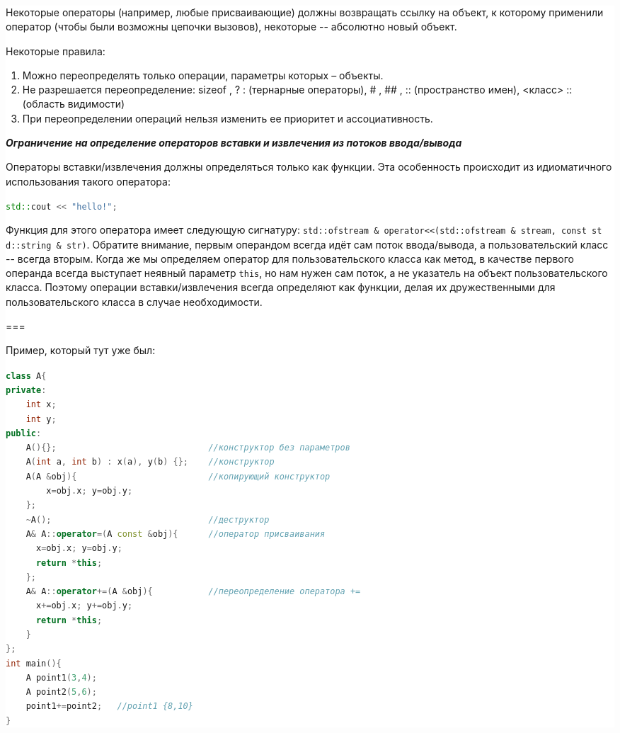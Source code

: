 Некоторые операторы (например, любые присваивающие) должны возвращать ссылку на объект, к которому применили оператор (чтобы были возможны цепочки вызовов), некоторые -- абсолютно новый объект.

Некоторые правила:

1. Можно переопределять только операции, параметры которых – объекты.
2. Не разрешается переопределение: sizeof , ? : (тернарные операторы), # , ## , ::
(пространство имен), <класс> :: (область видимости)
3. При переопределении операций нельзя изменить ее приоритет и ассоциативность.

***Ограничение на определение операторов вставки и извлечения из потоков ввода/вывода***

Операторы вставки/извлечения должны определяться только как функции. Эта особенность происходит из идиоматичного использования такого оператора:

```c++
std::cout << "hello!";
```

Функция для этого оператора имеет следующую сигнатуру: `std::ofstream & operator<<(std::ofstream & stream, const std::string & str)`. Обратите внимание, первым операндом всегда идёт сам поток ввода/вывода, а пользовательский класс -- всегда вторым. Когда же мы определяем оператор для пользовательского класса как метод, в качестве первого операнда всегда выступает неявный параметр `this`, но нам нужен сам поток, а не указатель на объект пользовательского класса. Поэтому операции вставки/извлечения всегда определяют как функции, делая их дружественными для пользовательского класса в случае необходимости.

===

Пример, который тут уже был:

```c++
class A{
private:
    int x;
    int y;
public:
    A(){};                              //конструктор без параметров
    A(int a, int b) : x(a), y(b) {};    //конструктор
    A(A &obj){                          //копирующий конструктор
        x=obj.x; y=obj.y;
    };
    ~A();                               //деструктор
    A& A::operator=(A const &obj){      //оператор присваивания
      x=obj.x; y=obj.y;
      return *this;
    };
    A& A::operator+=(A &obj){           //переопределение оператора +=
      x+=obj.x; y+=obj.y; 
      return *this;
    }   
};
int main(){
    A point1(3,4);
    A point2(5,6);
    point1+=point2;   //point1 {8,10}
}
```
